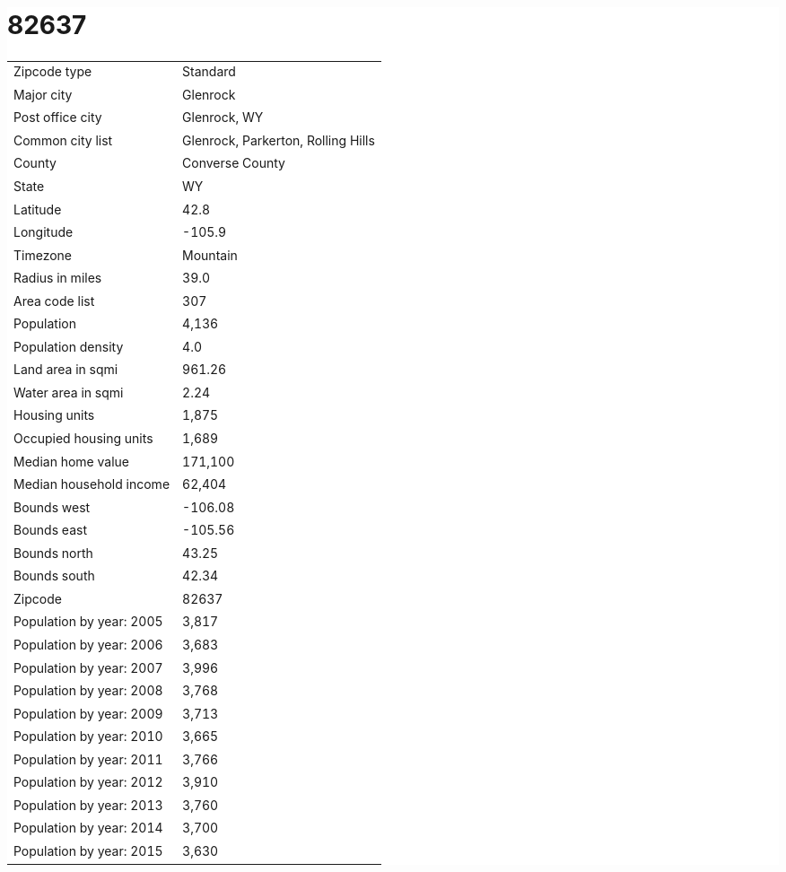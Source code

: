 82637
=====
|||
|--|--|
|Zipcode type|Standard|
|Major city|Glenrock|
|Post office city|Glenrock, WY|
|Common city list|Glenrock, Parkerton, Rolling Hills|
|County|Converse County|
|State|WY|
|Latitude|42.8|
|Longitude|-105.9|
|Timezone|Mountain|
|Radius in miles|39.0|
|Area code list|307|
|Population|4,136|
|Population density|4.0|
|Land area in sqmi|961.26|
|Water area in sqmi|2.24|
|Housing units|1,875|
|Occupied housing units|1,689|
|Median home value|171,100|
|Median household income|62,404|
|Bounds west|-106.08|
|Bounds east|-105.56|
|Bounds north|43.25|
|Bounds south|42.34|
|Zipcode|82637|
|Population by year: 2005|3,817|
|Population by year: 2006|3,683|
|Population by year: 2007|3,996|
|Population by year: 2008|3,768|
|Population by year: 2009|3,713|
|Population by year: 2010|3,665|
|Population by year: 2011|3,766|
|Population by year: 2012|3,910|
|Population by year: 2013|3,760|
|Population by year: 2014|3,700|
|Population by year: 2015|3,630|